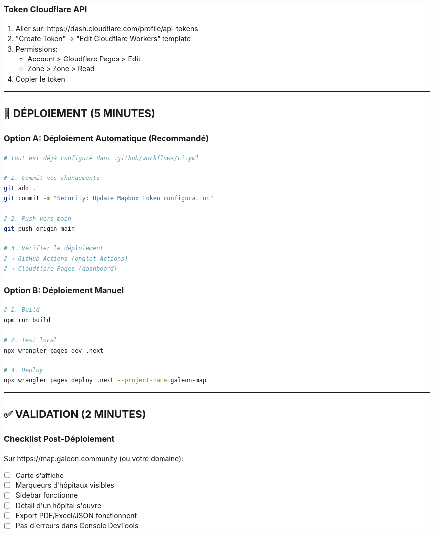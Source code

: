 ### Token Cloudflare API

1. Aller sur: https://dash.cloudflare.com/profile/api-tokens
2. "Create Token" → "Edit Cloudflare Workers" template
3. Permissions:
   - Account > Cloudflare Pages > Edit
   - Zone > Zone > Read
4. Copier le token

---

## 🚀 DÉPLOIEMENT (5 MINUTES)

### Option A: Déploiement Automatique (Recommandé)

```bash
# Tout est déjà configuré dans .github/workflows/ci.yml

# 1. Commit vos changements
git add .
git commit -m "Security: Update Mapbox token configuration"

# 2. Push vers main
git push origin main

# 3. Vérifier le déploiement
# → GitHub Actions (onglet Actions)
# → Cloudflare Pages (dashboard)
```

### Option B: Déploiement Manuel

```bash
# 1. Build
npm run build

# 2. Test local
npx wrangler pages dev .next

# 3. Deploy
npx wrangler pages deploy .next --project-name=galeon-map
```

---

## ✅ VALIDATION (2 MINUTES)

### Checklist Post-Déploiement

Sur https://map.galeon.community (ou votre domaine):

- [ ] Carte s'affiche
- [ ] Marqueurs d'hôpitaux visibles
- [ ] Sidebar fonctionne
- [ ] Détail d'un hôpital s'ouvre
- [ ] Export PDF/Excel/JSON fonctionnent
- [ ] Pas d'erreurs dans Console DevTools
